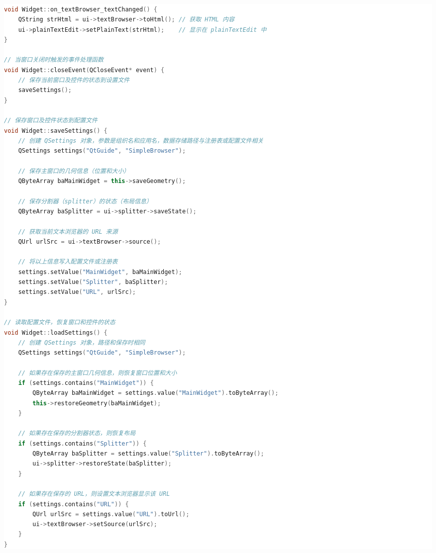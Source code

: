 ```cpp
void Widget::on_textBrowser_textChanged() {
    QString strHtml = ui->textBrowser->toHtml(); // 获取 HTML 内容
    ui->plainTextEdit->setPlainText(strHtml);    // 显示在 plainTextEdit 中
}

// 当窗口关闭时触发的事件处理函数
void Widget::closeEvent(QCloseEvent* event) {
    // 保存当前窗口及控件的状态到设置文件
    saveSettings();
}

// 保存窗口及控件状态到配置文件
void Widget::saveSettings() {
    // 创建 QSettings 对象，参数是组织名和应用名，数据存储路径与注册表或配置文件相关
    QSettings settings("QtGuide", "SimpleBrowser");

    // 保存主窗口的几何信息（位置和大小）
    QByteArray baMainWidget = this->saveGeometry();

    // 保存分割器（splitter）的状态（布局信息）
    QByteArray baSplitter = ui->splitter->saveState();

    // 获取当前文本浏览器的 URL 来源
    QUrl urlSrc = ui->textBrowser->source();

    // 将以上信息写入配置文件或注册表
    settings.setValue("MainWidget", baMainWidget);
    settings.setValue("Splitter", baSplitter);
    settings.setValue("URL", urlSrc);
}

// 读取配置文件，恢复窗口和控件的状态
void Widget::loadSettings() {
    // 创建 QSettings 对象，路径和保存时相同
    QSettings settings("QtGuide", "SimpleBrowser");

    // 如果存在保存的主窗口几何信息，则恢复窗口位置和大小
    if (settings.contains("MainWidget")) {
        QByteArray baMainWidget = settings.value("MainWidget").toByteArray();
        this->restoreGeometry(baMainWidget);
    }

    // 如果存在保存的分割器状态，则恢复布局
    if (settings.contains("Splitter")) {
        QByteArray baSplitter = settings.value("Splitter").toByteArray();
        ui->splitter->restoreState(baSplitter);
    }

    // 如果存在保存的 URL，则设置文本浏览器显示该 URL
    if (settings.contains("URL")) {
        QUrl urlSrc = settings.value("URL").toUrl();
        ui->textBrowser->setSource(urlSrc);
    }
}
```
